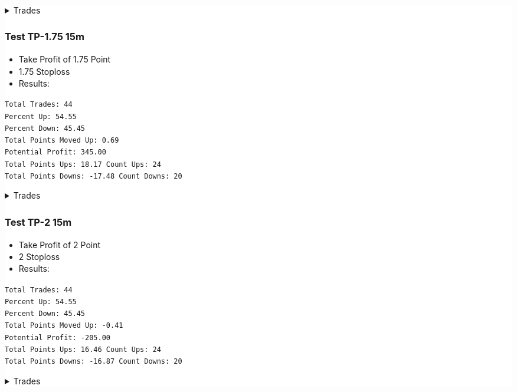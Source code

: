 <details><summary>Trades</summary></details>

### Test TP-1.75 15m
* Take Profit of 1.75 Point
* 1.75 Stoploss
* Results:
```
Total Trades: 44
Percent Up: 54.55
Percent Down: 45.45
Total Points Moved Up: 0.69
Potential Profit: 345.00
Total Points Ups: 18.17 Count Ups: 24
Total Points Downs: -17.48 Count Downs: 20
```

<details><summary>Trades</summary></details>

### Test TP-2 15m
* Take Profit of 2 Point
* 2 Stoploss
* Results:
```
Total Trades: 44
Percent Up: 54.55
Percent Down: 45.45
Total Points Moved Up: -0.41
Potential Profit: -205.00
Total Points Ups: 16.46 Count Ups: 24
Total Points Downs: -16.87 Count Downs: 20
```

<details><summary>Trades</summary>

<code>In: 2022-06-23 10:15:00		Out: 2022-06-23 10:29:00		Total Position Time: 14:00		Total Move Up: -1.23		Total to Date: -1.23</code> <br />
<code>In: 2022-08-01 11:05:00		Out: 2022-08-01 11:19:00		Total Position Time: 14:00		Total Move Up: 0.36		Total to Date: -0.87</code> <br />
<code>In: 2022-08-08 12:05:00		Out: 2022-08-08 12:19:00		Total Position Time: 14:00		Total Move Up: -1.53		Total to Date: -2.40</code> <br />
<code>In: 2022-08-09 09:35:00		Out: 2022-08-09 09:49:00		Total Position Time: 14:00		Total Move Up: -0.24		Total to Date: -2.64</code> <br />
<code>In: 2022-08-09 09:40:00		Out: 2022-08-09 09:54:00		Total Position Time: 14:00		Total Move Up: -1.49		Total to Date: -4.13</code> <br />
<code>In: 2022-08-11 12:05:00		Out: 2022-08-11 12:19:00		Total Position Time: 14:00		Total Move Up: -0.24		Total to Date: -4.37</code> <br />
<code>In: 2022-08-30 10:35:00		Out: 2022-08-30 10:49:00		Total Position Time: 14:00		Total Move Up: 0.96		Total to Date: -3.41</code> <br />
<code>In: 2022-08-30 10:40:00		Out: 2022-08-30 10:54:00		Total Position Time: 14:00		Total Move Up: 1.35		Total to Date: -2.06</code> <br />
<code>In: 2022-09-02 10:20:00		Out: 2022-09-02 10:25:00		Total Position Time: 05:00		Total Move Up: -1.96		Total to Date: -4.02</code> <br />
<code>In: 2022-09-13 08:35:00		Out: 2022-09-13 08:49:00		Total Position Time: 14:00		Total Move Up: -0.54		Total to Date: -4.56</code> <br />
<code>In: 2022-10-07 09:45:00		Out: 2022-10-07 09:59:00		Total Position Time: 14:00		Total Move Up: 0.52		Total to Date: -4.04</code> <br />
<code>In: 2022-10-07 09:50:00		Out: 2022-10-07 10:04:00		Total Position Time: 14:00		Total Move Up: -0.45		Total to Date: -4.49</code> <br />
<code>In: 2022-10-11 11:30:00		Out: 2022-10-11 11:44:00		Total Position Time: 14:00		Total Move Up: -0.03		Total to Date: -4.52</code> <br />
<code>In: 2022-11-02 09:55:00		Out: 2022-11-02 10:09:00		Total Position Time: 14:00		Total Move Up: -0.46		Total to Date: -4.98</code> <br />
<code>In: 2022-11-09 11:05:00		Out: 2022-11-09 11:19:00		Total Position Time: 14:00		Total Move Up: 0.89		Total to Date: -4.09</code> <br />